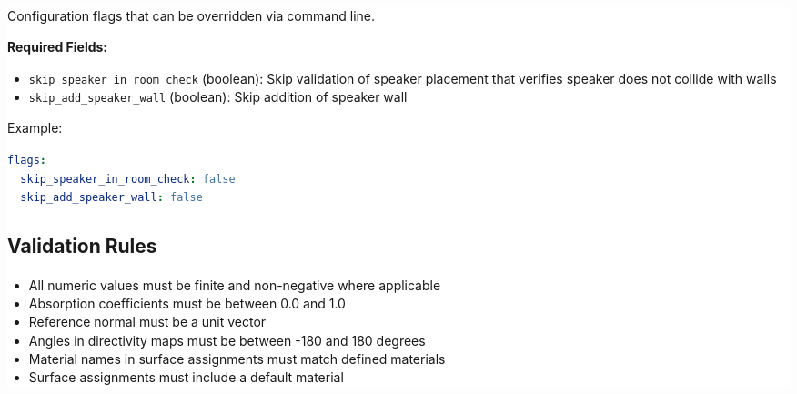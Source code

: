 Configuration flags that can be overridden via command line.

**Required Fields:**

- `skip_speaker_in_room_check` (boolean): Skip validation of speaker placement that verifies speaker does not collide with walls
- `skip_add_speaker_wall` (boolean): Skip addition of speaker wall

Example:

```yaml
flags:
  skip_speaker_in_room_check: false
  skip_add_speaker_wall: false
```

## Validation Rules

- All numeric values must be finite and non-negative where applicable
- Absorption coefficients must be between 0.0 and 1.0
- Reference normal must be a unit vector
- Angles in directivity maps must be between -180 and 180 degrees
- Material names in surface assignments must match defined materials
- Surface assignments must include a default material
